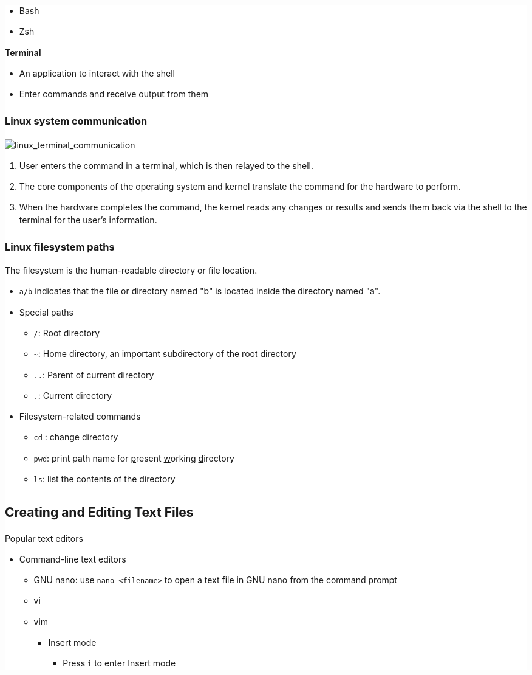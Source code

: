   - Bash

  - Zsh

**Terminal**

- An application to interact with the shell

- Enter commands and receive output from them

### Linux system communication

![linux_terminal_communication](https://raw.githubusercontent.com/EckoTan0804/upic-repo/master/uPic/linux_terminal_communication.PNG)

1. User enters the command in a terminal, which is then relayed to the shell. 

2. The core components of the operating system and kernel translate the command for the hardware to perform. 

3. When the hardware completes the command, the kernel reads any changes or results and sends them back via the shell to the terminal for the user’s information.

### Linux filesystem paths

The filesystem is the human-readable directory or file location.

- `a/b`  indicates that the file or directory named "b" is located inside the directory named "a".

- Special paths

  - `/`: Root directory

  - `~`: Home directory, an important subdirectory of the root directory

  - `..`: Parent of current directory

  - `.`: Current directory

- Filesystem-related commands

  - `cd` : <u>c</u>hange <u>d</u>irectory

  - `pwd`: print path name for <u>p</u>resent <u>w</u>orking <u>d</u>irectory

  - `ls`: list the contents of the directory

## Creating and Editing Text Files

Popular text editors

- Command-line text editors

  - GNU nano: use `nano <filename>` to open a text file in GNU nano from the command prompt

  - vi

  - vim

    - Insert mode

      - Press `i` to enter Insert mode
